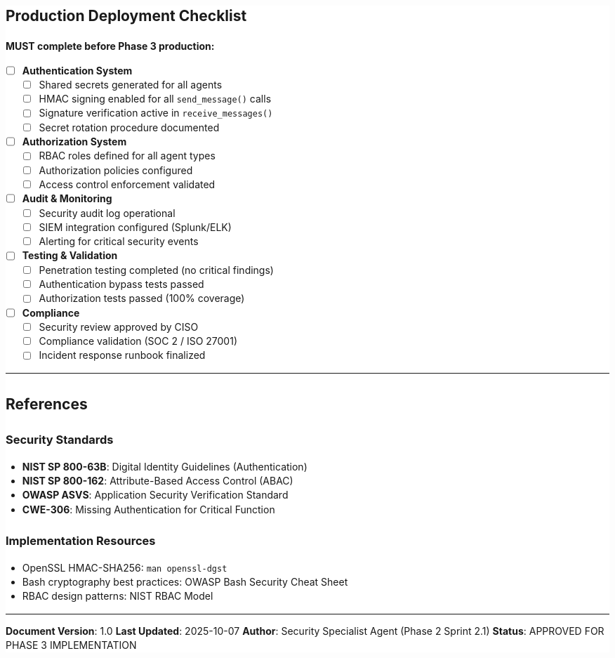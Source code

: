## Production Deployment Checklist

**MUST complete before Phase 3 production:**

- [ ] **Authentication System**
  - [ ] Shared secrets generated for all agents
  - [ ] HMAC signing enabled for all `send_message()` calls
  - [ ] Signature verification active in `receive_messages()`
  - [ ] Secret rotation procedure documented

- [ ] **Authorization System**
  - [ ] RBAC roles defined for all agent types
  - [ ] Authorization policies configured
  - [ ] Access control enforcement validated

- [ ] **Audit & Monitoring**
  - [ ] Security audit log operational
  - [ ] SIEM integration configured (Splunk/ELK)
  - [ ] Alerting for critical security events

- [ ] **Testing & Validation**
  - [ ] Penetration testing completed (no critical findings)
  - [ ] Authentication bypass tests passed
  - [ ] Authorization tests passed (100% coverage)

- [ ] **Compliance**
  - [ ] Security review approved by CISO
  - [ ] Compliance validation (SOC 2 / ISO 27001)
  - [ ] Incident response runbook finalized

---

## References

### Security Standards
- **NIST SP 800-63B**: Digital Identity Guidelines (Authentication)
- **NIST SP 800-162**: Attribute-Based Access Control (ABAC)
- **OWASP ASVS**: Application Security Verification Standard
- **CWE-306**: Missing Authentication for Critical Function

### Implementation Resources
- OpenSSL HMAC-SHA256: `man openssl-dgst`
- Bash cryptography best practices: OWASP Bash Security Cheat Sheet
- RBAC design patterns: NIST RBAC Model

---

**Document Version**: 1.0
**Last Updated**: 2025-10-07
**Author**: Security Specialist Agent (Phase 2 Sprint 2.1)
**Status**: APPROVED FOR PHASE 3 IMPLEMENTATION
